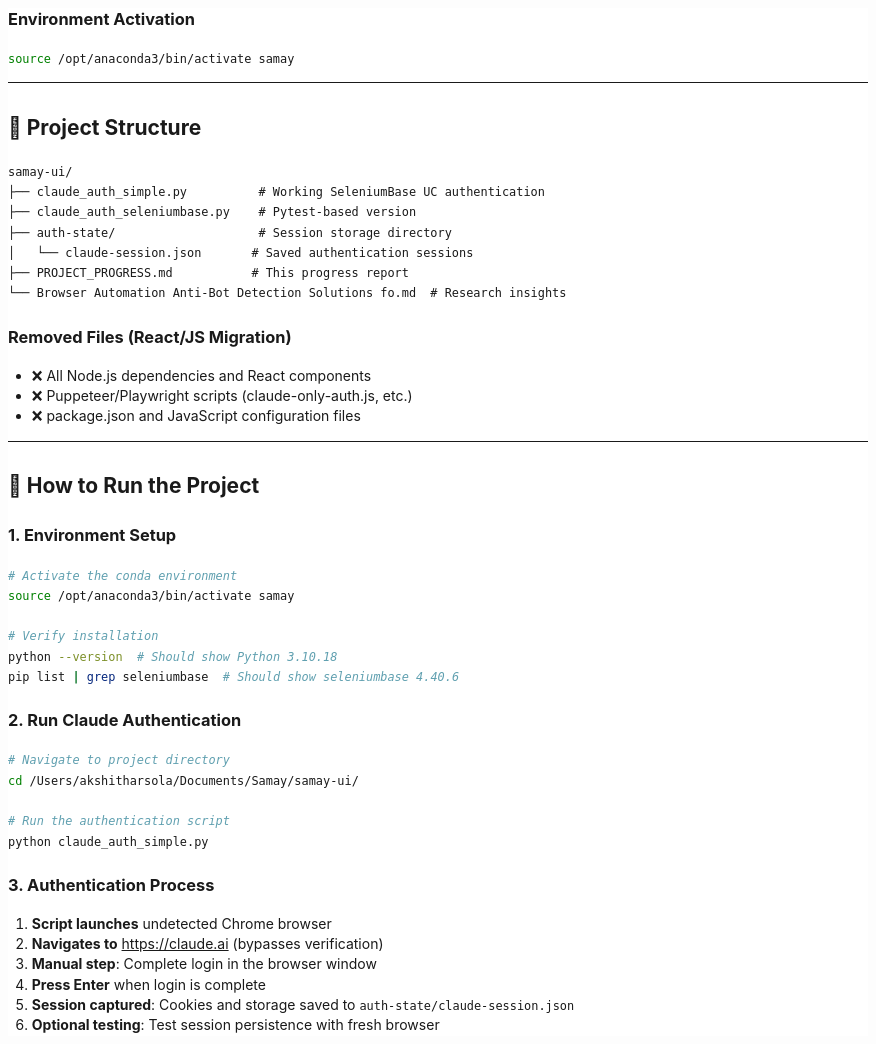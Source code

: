 ### **Environment Activation**
```bash
source /opt/anaconda3/bin/activate samay
```

---

## 📁 Project Structure

```
samay-ui/
├── claude_auth_simple.py          # Working SeleniumBase UC authentication
├── claude_auth_seleniumbase.py    # Pytest-based version
├── auth-state/                    # Session storage directory
│   └── claude-session.json       # Saved authentication sessions
├── PROJECT_PROGRESS.md           # This progress report
└── Browser Automation Anti-Bot Detection Solutions fo.md  # Research insights
```

### **Removed Files** (React/JS Migration)
- ❌ All Node.js dependencies and React components
- ❌ Puppeteer/Playwright scripts (claude-only-auth.js, etc.)
- ❌ package.json and JavaScript configuration files

---

## 🚀 How to Run the Project

### **1. Environment Setup**
```bash
# Activate the conda environment
source /opt/anaconda3/bin/activate samay

# Verify installation
python --version  # Should show Python 3.10.18
pip list | grep seleniumbase  # Should show seleniumbase 4.40.6
```

### **2. Run Claude Authentication**
```bash
# Navigate to project directory
cd /Users/akshitharsola/Documents/Samay/samay-ui/

# Run the authentication script
python claude_auth_simple.py
```

### **3. Authentication Process**
1. **Script launches** undetected Chrome browser
2. **Navigates to** https://claude.ai (bypasses verification)
3. **Manual step**: Complete login in the browser window
4. **Press Enter** when login is complete
5. **Session captured**: Cookies and storage saved to `auth-state/claude-session.json`
6. **Optional testing**: Test session persistence with fresh browser

